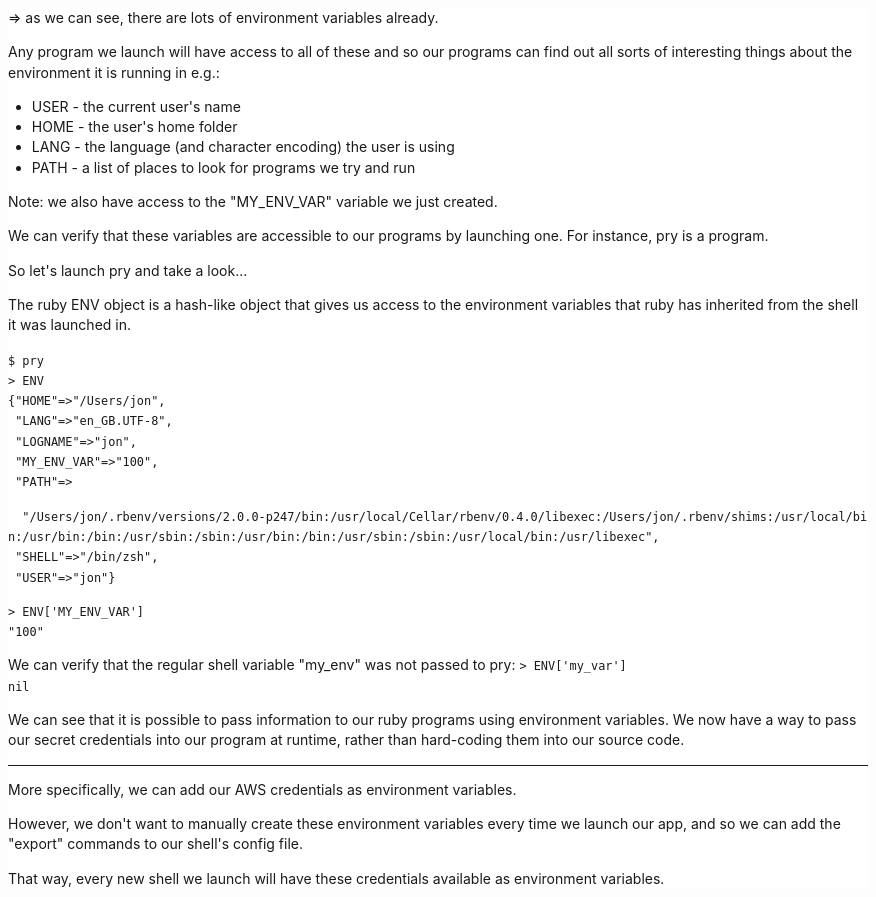 ⇒ as we can see, there are lots of environment variables already. 

Any program we launch will have access to all of these and so our programs can find out all sorts of interesting things about the environment it is running in e.g.:  

- USER - the current user's name
- HOME - the user's home folder
- LANG - the language (and character encoding) the user is using
- PATH - a list of places to look for programs we try and run

Note: we also have access to the "MY_ENV_VAR" variable we just created.

We can verify that these variables are accessible to our programs by launching one. For instance, pry is a program. 

So let's launch pry and take a look...

The ruby ENV object is a hash-like object that gives us access to the environment variables that ruby has inherited from the shell it was launched in.

```
$ pry
> ENV
{"HOME"=>"/Users/jon",
 "LANG"=>"en_GB.UTF-8",
 "LOGNAME"=>"jon",
 "MY_ENV_VAR"=>"100",
 "PATH"=>
 ```
 
```
  "/Users/jon/.rbenv/versions/2.0.0-p247/bin:/usr/local/Cellar/rbenv/0.4.0/libexec:/Users/jon/.rbenv/shims:/usr/local/bin:/usr/bin:/bin:/usr/sbin:/sbin:/usr/bin:/bin:/usr/sbin:/sbin:/usr/local/bin:/usr/libexec",
 "SHELL"=>"/bin/zsh",
 "USER"=>"jon"}
```

```
> ENV['MY_ENV_VAR']
"100"
```

We can verify that the regular shell variable "my_env" was not passed to pry:
`> ENV['my_var']`  
`nil`  

We can see that it is possible to pass information to our ruby programs using environment variables. We now have a way to pass our secret credentials into our program at runtime, rather than hard-coding them into our source code.

- - -

More specifically, we can add our AWS credentials as environment variables. 

However, we don't want to manually create these environment variables every time we launch our app, and so we can add the "export" commands to our shell's config file. 

That way, every new shell we launch will have these credentials available as environment variables. 
